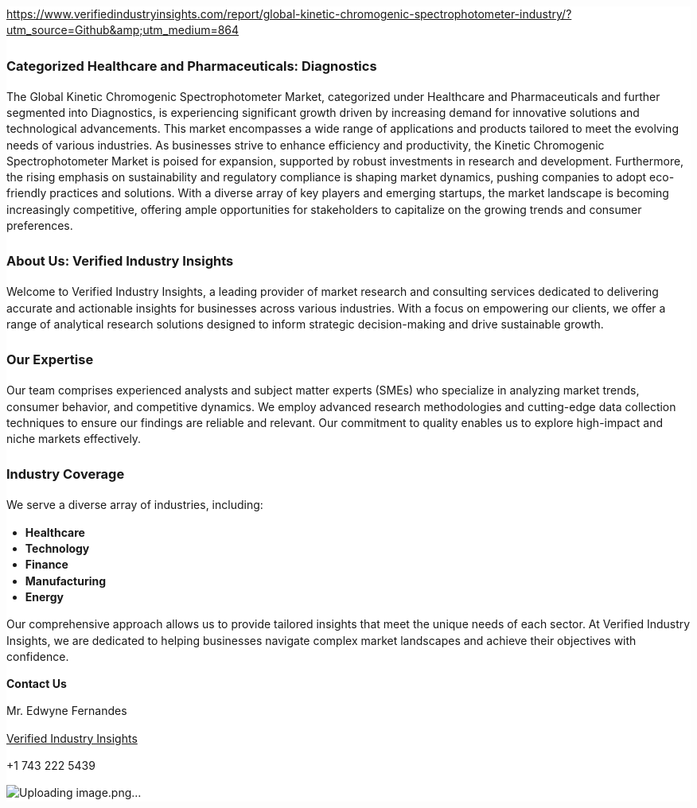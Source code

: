 </strong><a href="https://www.verifiedindustryinsights.com/report/global-kinetic-chromogenic-spectrophotometer-industry/?utm_source=Github&amp;utm_medium=864">https://www.verifiedindustryinsights.com/report/global-kinetic-chromogenic-spectrophotometer-industry/?utm_source=Github&amp;utm_medium=864</a>&nbsp;</p><h3>Categorized Healthcare and Pharmaceuticals: Diagnostics </h3><p>The Global Kinetic Chromogenic Spectrophotometer Market, categorized under Healthcare and Pharmaceuticals and further segmented into Diagnostics, is experiencing significant growth driven by increasing demand for innovative solutions and technological advancements. This market encompasses a wide range of applications and products tailored to meet the evolving needs of various industries. As businesses strive to enhance efficiency and productivity, the Kinetic Chromogenic Spectrophotometer Market is poised for expansion, supported by robust investments in research and development. Furthermore, the rising emphasis on sustainability and regulatory compliance is shaping market dynamics, pushing companies to adopt eco-friendly practices and solutions. With a diverse array of key players and emerging startups, the market landscape is becoming increasingly competitive, offering ample opportunities for stakeholders to capitalize on the growing trends and consumer preferences.</p><h3>About Us: Verified Industry Insights</h3><p>Welcome to Verified Industry Insights, a leading provider of market research and consulting services dedicated to delivering accurate and actionable insights for businesses across various industries. With a focus on empowering our clients, we offer a range of analytical research solutions designed to inform strategic decision-making and drive sustainable growth.</p><h3>Our Expertise</h3><p>Our team comprises experienced analysts and subject matter experts (SMEs) who specialize in analyzing market trends, consumer behavior, and competitive dynamics. We employ advanced research methodologies and cutting-edge data collection techniques to ensure our findings are reliable and relevant. Our commitment to quality enables us to explore high-impact and niche markets effectively.</p><h3>Industry Coverage</h3><p>We serve a diverse array of industries, including:</p><ul><li><strong>Healthcare</strong></li><li><strong>Technology</strong></li><li><strong>Finance</strong></li><li><strong>Manufacturing</strong></li><li><strong>Energy</strong></li></ul><p>Our comprehensive approach allows us to provide tailored insights that meet the unique needs of each sector. At Verified Industry Insights, we are dedicated to helping businesses navigate complex market landscapes and achieve their objectives with confidence.</p><p><strong>Contact Us</strong></p><p>Mr. Edwyne Fernandes</p><p><a href="https://www.verifiedindustryinsights.com/">Verified Industry Insights</a></p><p>+1 743 222 5439</p>
![Uploading image.png…]()
